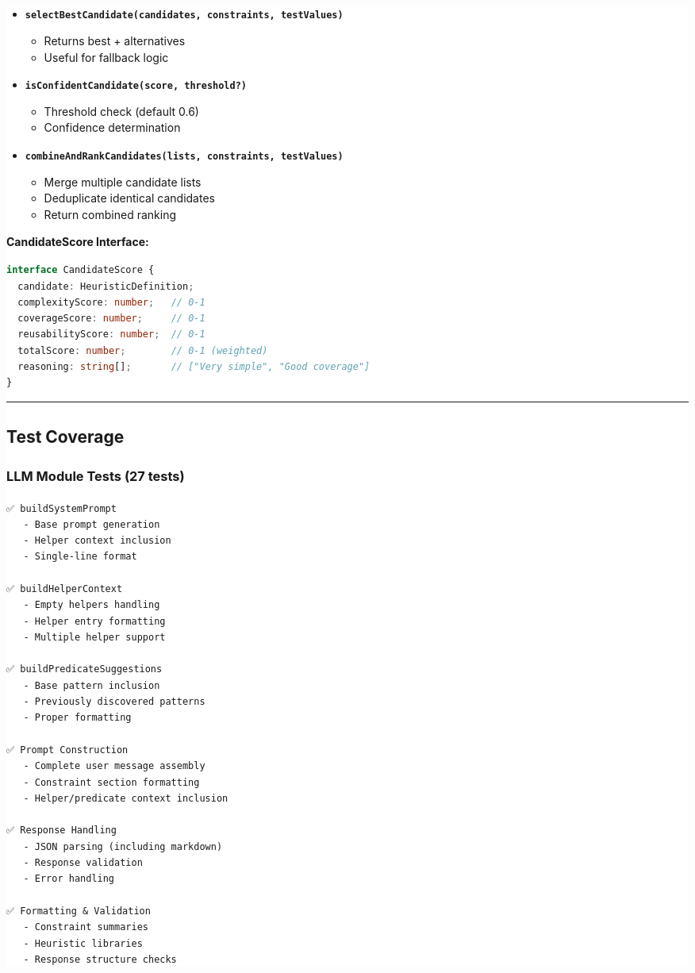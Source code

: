 - **`selectBestCandidate(candidates, constraints, testValues)`**
  - Returns best + alternatives
  - Useful for fallback logic

- **`isConfidentCandidate(score, threshold?)`**
  - Threshold check (default 0.6)
  - Confidence determination

- **`combineAndRankCandidates(lists, constraints, testValues)`**
  - Merge multiple candidate lists
  - Deduplicate identical candidates
  - Return combined ranking

**CandidateScore Interface:**
```typescript
interface CandidateScore {
  candidate: HeuristicDefinition;
  complexityScore: number;   // 0-1
  coverageScore: number;     // 0-1
  reusabilityScore: number;  // 0-1
  totalScore: number;        // 0-1 (weighted)
  reasoning: string[];       // ["Very simple", "Good coverage"]
}
```

---

## Test Coverage

### LLM Module Tests (27 tests)

```
✅ buildSystemPrompt
   - Base prompt generation
   - Helper context inclusion
   - Single-line format

✅ buildHelperContext
   - Empty helpers handling
   - Helper entry formatting
   - Multiple helper support

✅ buildPredicateSuggestions
   - Base pattern inclusion
   - Previously discovered patterns
   - Proper formatting

✅ Prompt Construction
   - Complete user message assembly
   - Constraint section formatting
   - Helper/predicate context inclusion

✅ Response Handling
   - JSON parsing (including markdown)
   - Response validation
   - Error handling

✅ Formatting & Validation
   - Constraint summaries
   - Heuristic libraries
   - Response structure checks
```
